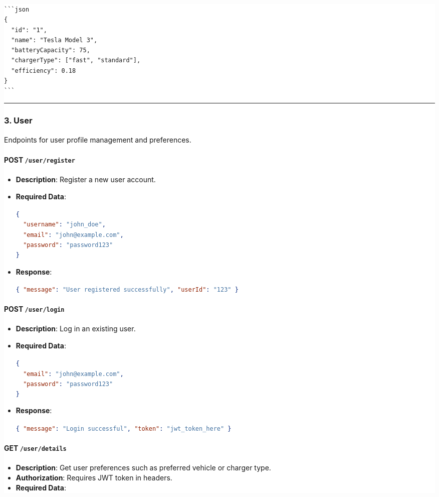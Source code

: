     ```json
    {
      "id": "1",
      "name": "Tesla Model 3",
      "batteryCapacity": 75,
      "chargerType": ["fast", "standard"],
      "efficiency": 0.18
    }
    ```

---

### **3. User**

Endpoints for user profile management and preferences.

#### **POST** `/user/register`
- **Description**: Register a new user account.
- **Required Data**:

    ```json
    {
      "username": "john_doe",
      "email": "john@example.com",
      "password": "password123"
    }
    ```

- **Response**:

    ```json
    { "message": "User registered successfully", "userId": "123" }
    ```

#### **POST** `/user/login`
- **Description**: Log in an existing user.
- **Required Data**:

    ```json
    {
      "email": "john@example.com",
      "password": "password123" 
    }
    ```

- **Response**:

    ```json
    { "message": "Login successful", "token": "jwt_token_here" }
    ```

#### **GET** `/user/details`
- **Description**: Get user preferences such as preferred vehicle or charger type.
- **Authorization**: Requires JWT token in headers.
- **Required Data**:

